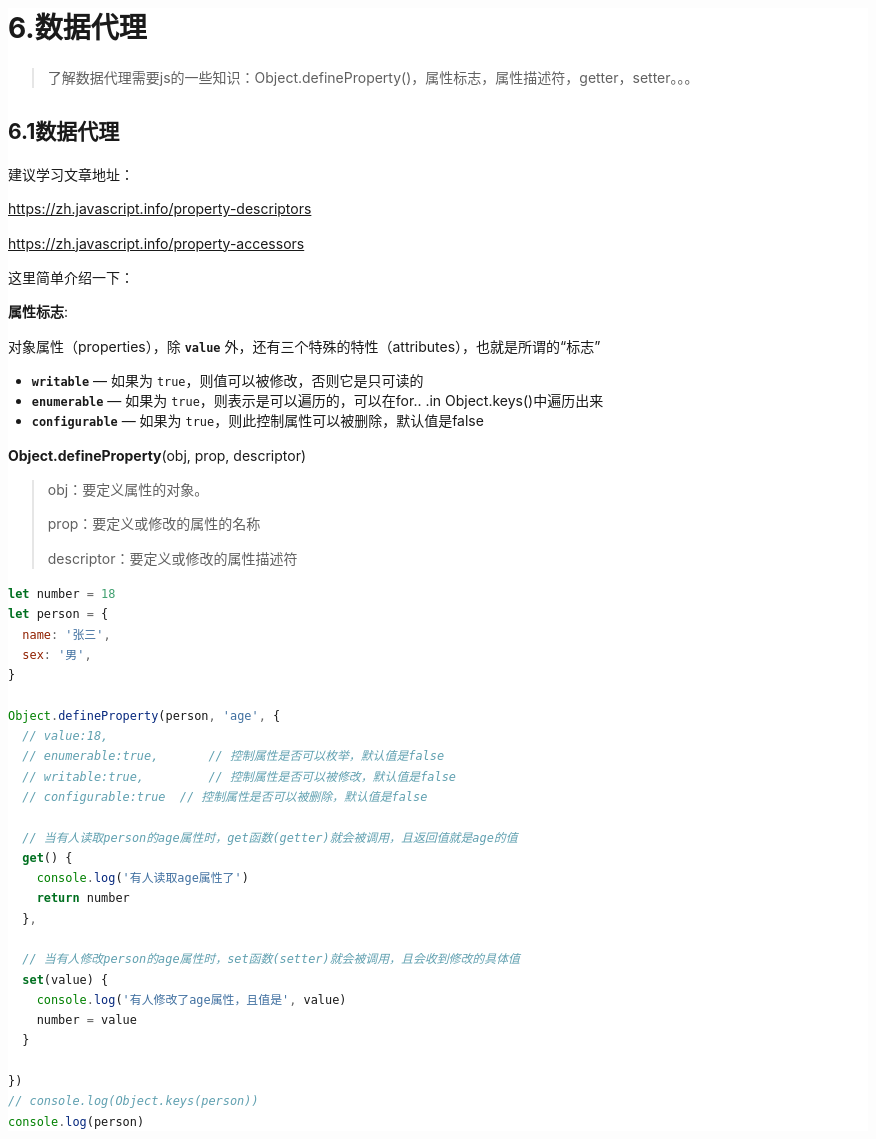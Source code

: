 # 6.数据代理

> 了解数据代理需要js的一些知识：Object.defineProperty()，属性标志，属性描述符，getter，setter。。。

## 6.1数据代理

建议学习文章地址：

https://zh.javascript.info/property-descriptors

https://zh.javascript.info/property-accessors

这里简单介绍一下：

**属性标志**:

对象属性（properties），除 **`value`** 外，还有三个特殊的特性（attributes），也就是所谓的“标志”

* **`writable`** — 如果为 `true`，则值可以被修改，否则它是只可读的
* **`enumerable`** — 如果为 `true`，则表示是可以遍历的，可以在for.. .in   Object.keys()中遍历出来
* **`configurable`** — 如果为 `true`，则此控制属性可以被删除，默认值是false

**Object.defineProperty**(obj, prop, descriptor)

> obj：要定义属性的对象。
>
> prop：要定义或修改的属性的名称
>
> descriptor：要定义或修改的属性描述符

```js
let number = 18
let person = {
  name: '张三',
  sex: '男',
}

Object.defineProperty(person, 'age', {
  // value:18,
  // enumerable:true,		// 控制属性是否可以枚举，默认值是false
  // writable:true,			// 控制属性是否可以被修改，默认值是false
  // configurable:true	// 控制属性是否可以被删除，默认值是false

  // 当有人读取person的age属性时，get函数(getter)就会被调用，且返回值就是age的值
  get() {
    console.log('有人读取age属性了')
    return number
  },

  // 当有人修改person的age属性时，set函数(setter)就会被调用，且会收到修改的具体值
  set(value) {
    console.log('有人修改了age属性，且值是', value)
    number = value
  }

})
// console.log(Object.keys(person))
console.log(person)
```
